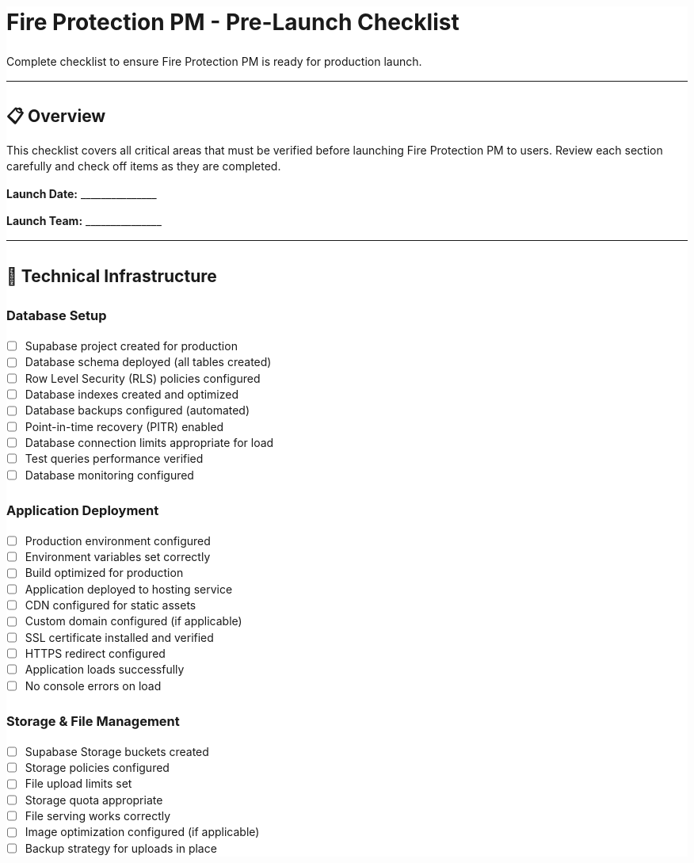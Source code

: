 # Fire Protection PM - Pre-Launch Checklist

Complete checklist to ensure Fire Protection PM is ready for production launch.

---

## 📋 Overview

This checklist covers all critical areas that must be verified before launching Fire Protection PM to users. Review each section carefully and check off items as they are completed.

**Launch Date:** _______________

**Launch Team:** _______________

---

## 🔧 Technical Infrastructure

### Database Setup
- [ ] Supabase project created for production
- [ ] Database schema deployed (all tables created)
- [ ] Row Level Security (RLS) policies configured
- [ ] Database indexes created and optimized
- [ ] Database backups configured (automated)
- [ ] Point-in-time recovery (PITR) enabled
- [ ] Database connection limits appropriate for load
- [ ] Test queries performance verified
- [ ] Database monitoring configured

### Application Deployment
- [ ] Production environment configured
- [ ] Environment variables set correctly
- [ ] Build optimized for production
- [ ] Application deployed to hosting service
- [ ] CDN configured for static assets
- [ ] Custom domain configured (if applicable)
- [ ] SSL certificate installed and verified
- [ ] HTTPS redirect configured
- [ ] Application loads successfully
- [ ] No console errors on load

### Storage & File Management
- [ ] Supabase Storage buckets created
- [ ] Storage policies configured
- [ ] File upload limits set
- [ ] Storage quota appropriate
- [ ] File serving works correctly
- [ ] Image optimization configured (if applicable)
- [ ] Backup strategy for uploads in place
